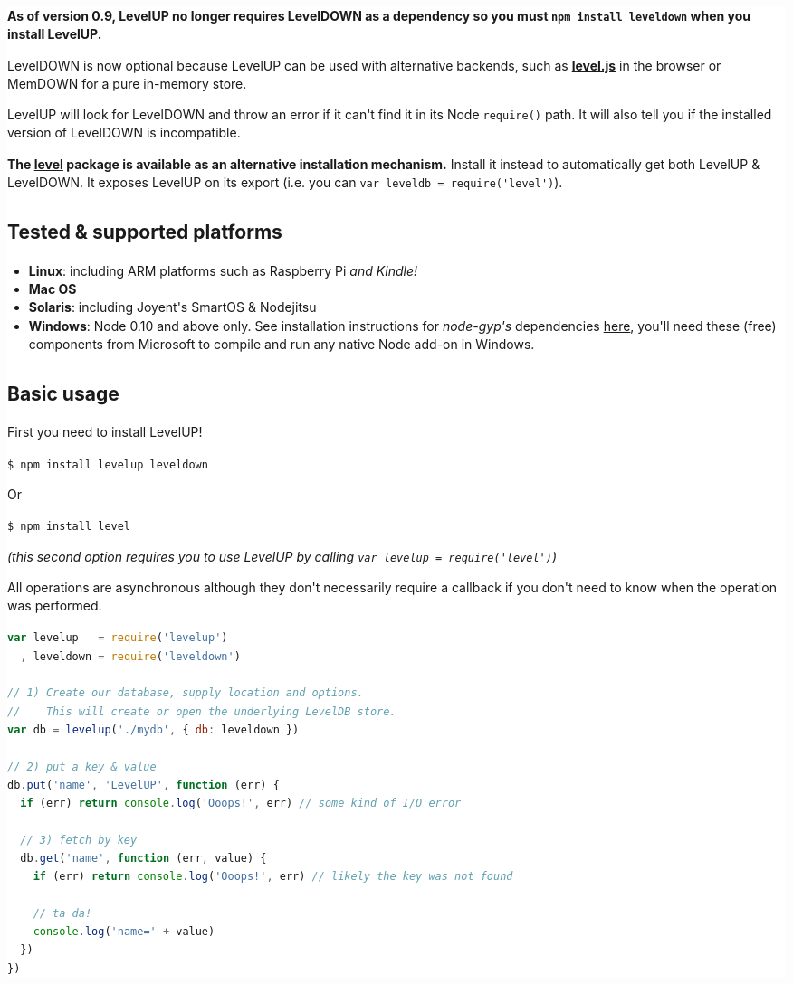 **As of version 0.9, LevelUP no longer requires LevelDOWN as a dependency so you must `npm install leveldown` when you install LevelUP.**

LevelDOWN is now optional because LevelUP can be used with alternative backends, such as **[level.js](https://github.com/maxogden/level.js)** in the browser or [MemDOWN](https://github.com/level/memdown) for a pure in-memory store.

LevelUP will look for LevelDOWN and throw an error if it can't find it in its Node `require()` path. It will also tell you if the installed version of LevelDOWN is incompatible.

**The [level](https://github.com/level/level) package is available as an alternative installation mechanism.** Install it instead to automatically get both LevelUP & LevelDOWN. It exposes LevelUP on its export (i.e. you can `var leveldb = require('level')`).


<a name="platforms"></a>
Tested & supported platforms
----------------------------

  * **Linux**: including ARM platforms such as Raspberry Pi *and Kindle!*
  * **Mac OS**
  * **Solaris**: including Joyent's SmartOS & Nodejitsu
  * **Windows**: Node 0.10 and above only. See installation instructions for *node-gyp's* dependencies [here](https://github.com/TooTallNate/node-gyp#installation), you'll need these (free) components from Microsoft to compile and run any native Node add-on in Windows.

<a name="basic"></a>
Basic usage
-----------

First you need to install LevelUP!

```sh
$ npm install levelup leveldown
```

Or

```sh
$ npm install level
```

*(this second option requires you to use LevelUP by calling `var levelup = require('level')`)*


All operations are asynchronous although they don't necessarily require a callback if you don't need to know when the operation was performed.

```js
var levelup   = require('levelup')
  , leveldown = require('leveldown')

// 1) Create our database, supply location and options.
//    This will create or open the underlying LevelDB store.
var db = levelup('./mydb', { db: leveldown })

// 2) put a key & value
db.put('name', 'LevelUP', function (err) {
  if (err) return console.log('Ooops!', err) // some kind of I/O error

  // 3) fetch by key
  db.get('name', function (err, value) {
    if (err) return console.log('Ooops!', err) // likely the key was not found

    // ta da!
    console.log('name=' + value)
  })
})
```
